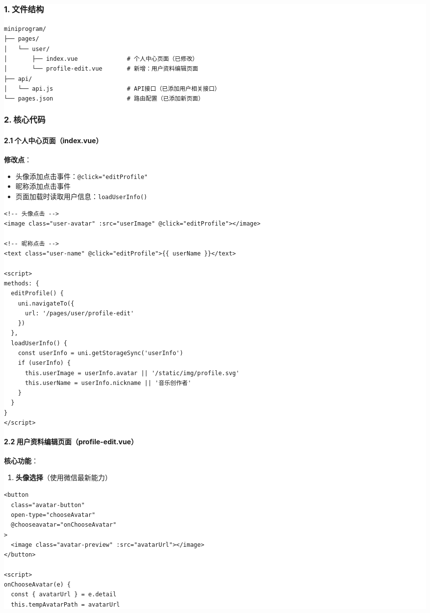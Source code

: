 ### 1. 文件结构

```
miniprogram/
├── pages/
│   └── user/
│       ├── index.vue              # 个人中心页面（已修改）
│       └── profile-edit.vue       # 新增：用户资料编辑页面
├── api/
│   └── api.js                     # API接口（已添加用户相关接口）
└── pages.json                     # 路由配置（已添加新页面）
```

### 2. 核心代码

#### 2.1 个人中心页面（index.vue）

**修改点**：
- 头像添加点击事件：`@click="editProfile"`
- 昵称添加点击事件
- 页面加载时读取用户信息：`loadUserInfo()`

```vue
<!-- 头像点击 -->
<image class="user-avatar" :src="userImage" @click="editProfile"></image>

<!-- 昵称点击 -->
<text class="user-name" @click="editProfile">{{ userName }}</text>

<script>
methods: {
  editProfile() {
    uni.navigateTo({
      url: '/pages/user/profile-edit'
    })
  },
  loadUserInfo() {
    const userInfo = uni.getStorageSync('userInfo')
    if (userInfo) {
      this.userImage = userInfo.avatar || '/static/img/profile.svg'
      this.userName = userInfo.nickname || '音乐创作者'
    }
  }
}
</script>
```

#### 2.2 用户资料编辑页面（profile-edit.vue）

**核心功能**：

1. **头像选择**（使用微信最新能力）

```vue
<button 
  class="avatar-button" 
  open-type="chooseAvatar" 
  @chooseavatar="onChooseAvatar"
>
  <image class="avatar-preview" :src="avatarUrl"></image>
</button>

<script>
onChooseAvatar(e) {
  const { avatarUrl } = e.detail
  this.tempAvatarPath = avatarUrl
```
